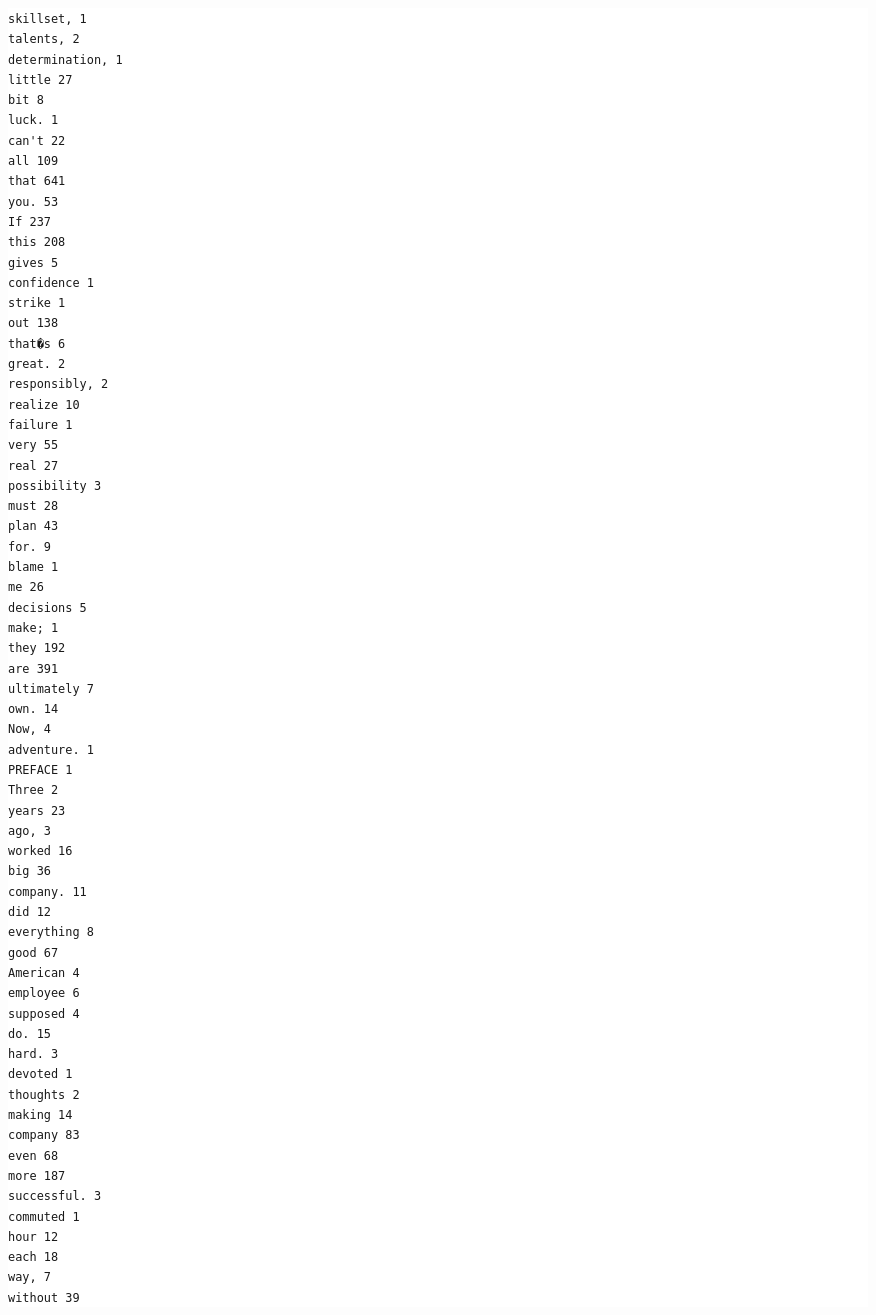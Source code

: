     skillset, 1
    talents, 2
    determination, 1
    little 27
    bit 8
    luck. 1
    can't 22
    all 109
    that 641
    you. 53
    If 237
    this 208
    gives 5
    confidence 1
    strike 1
    out 138
    that�s 6
    great. 2
    responsibly, 2
    realize 10
    failure 1
    very 55
    real 27
    possibility 3
    must 28
    plan 43
    for. 9
    blame 1
    me 26
    decisions 5
    make; 1
    they 192
    are 391
    ultimately 7
    own. 14
    Now, 4
    adventure. 1
    PREFACE 1
    Three 2
    years 23
    ago, 3
    worked 16
    big 36
    company. 11
    did 12
    everything 8
    good 67
    American 4
    employee 6
    supposed 4
    do. 15
    hard. 3
    devoted 1
    thoughts 2
    making 14
    company 83
    even 68
    more 187
    successful. 3
    commuted 1
    hour 12
    each 18
    way, 7
    without 39